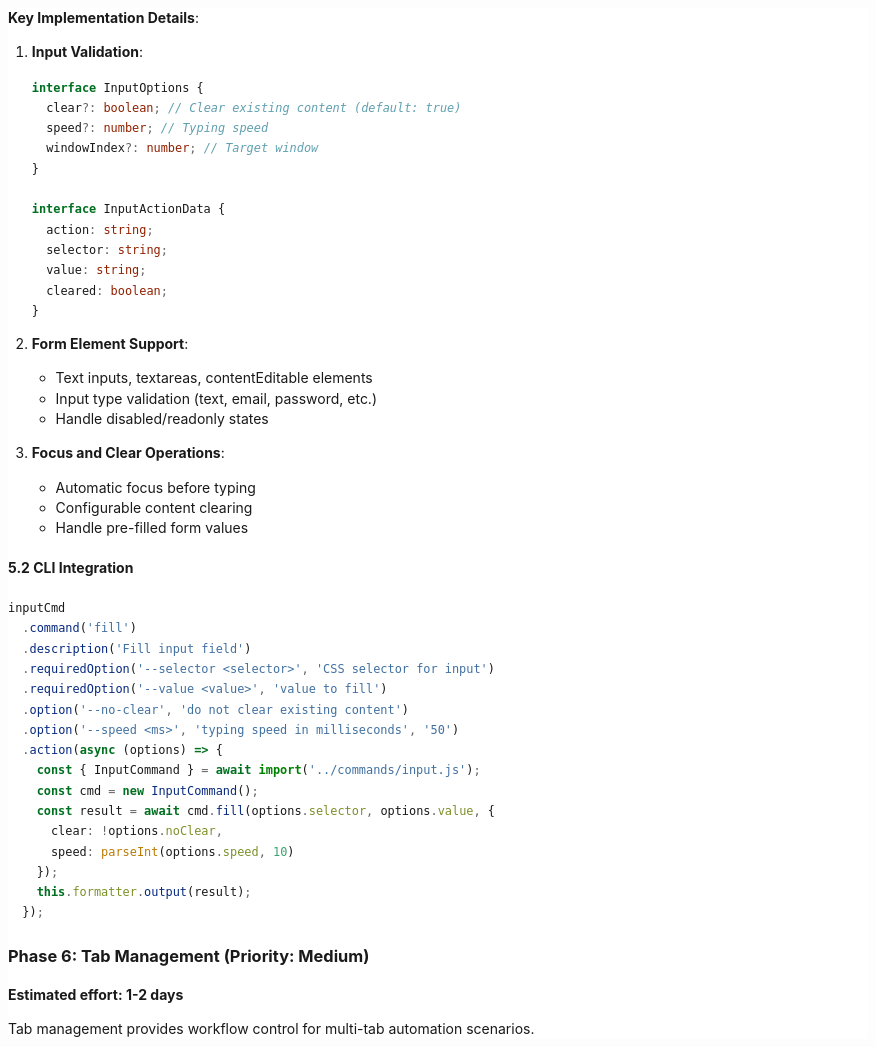 **Key Implementation Details**:

1. **Input Validation**:
   ```typescript
   interface InputOptions {
     clear?: boolean; // Clear existing content (default: true)
     speed?: number; // Typing speed
     windowIndex?: number; // Target window
   }
   
   interface InputActionData {
     action: string;
     selector: string;
     value: string;
     cleared: boolean;
   }
   ```

2. **Form Element Support**:
   - Text inputs, textareas, contentEditable elements
   - Input type validation (text, email, password, etc.)
   - Handle disabled/readonly states

3. **Focus and Clear Operations**:
   - Automatic focus before typing
   - Configurable content clearing
   - Handle pre-filled form values

#### 5.2 CLI Integration

```typescript
inputCmd
  .command('fill')
  .description('Fill input field')
  .requiredOption('--selector <selector>', 'CSS selector for input')
  .requiredOption('--value <value>', 'value to fill')
  .option('--no-clear', 'do not clear existing content')
  .option('--speed <ms>', 'typing speed in milliseconds', '50')
  .action(async (options) => {
    const { InputCommand } = await import('../commands/input.js');
    const cmd = new InputCommand();
    const result = await cmd.fill(options.selector, options.value, {
      clear: !options.noClear,
      speed: parseInt(options.speed, 10)
    });
    this.formatter.output(result);
  });
```

### Phase 6: Tab Management (Priority: Medium)
**Estimated effort: 1-2 days**

Tab management provides workflow control for multi-tab automation scenarios.
